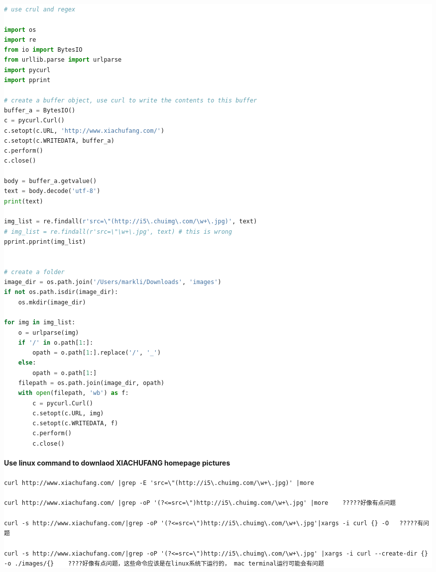 ~~~python
# use crul and regex

import os
import re
from io import BytesIO
from urllib.parse import urlparse
import pycurl
import pprint

# create a buffer object, use curl to write the contents to this buffer
buffer_a = BytesIO()
c = pycurl.Curl()
c.setopt(c.URL, 'http://www.xiachufang.com/')
c.setopt(c.WRITEDATA, buffer_a)
c.perform()
c.close()

body = buffer_a.getvalue()
text = body.decode('utf-8')
print(text)

img_list = re.findall(r'src=\"(http://i5\.chuimg\.com/\w+\.jpg)', text)
# img_list = re.findall(r'src=\"\w+\.jpg', text) # this is wrong
pprint.pprint(img_list)


# create a folder
image_dir = os.path.join('/Users/markli/Downloads', 'images')
if not os.path.isdir(image_dir):
    os.mkdir(image_dir)

for img in img_list:
    o = urlparse(img)
    if '/' in o.path[1:]:
        opath = o.path[1:].replace('/', '_')
    else:
        opath = o.path[1:]
    filepath = os.path.join(image_dir, opath)
    with open(filepath, 'wb') as f:
        c = pycurl.Curl()
        c.setopt(c.URL, img)
        c.setopt(c.WRITEDATA, f)
        c.perform()
        c.close()
~~~

#### Use linux command to downlaod XIACHUFANG homepage pictures

~~~linux
curl http://www.xiachufang.com/ |grep -E 'src=\"(http://i5\.chuimg.com/\w+\.jpg)' |more 

curl http://www.xiachufang.com/ |grep -oP '(?<=src=\")http://i5\.chuimg.com/\w+\.jpg' |more    ?????好像有点问题

curl -s http://www.xiachufang.com/|grep -oP '(?<=src=\")http://i5\.chuimg\.com/\w+\.jpg'|xargs -i curl {} -O   ?????有问题

curl -s http://www.xiachufang.com/|grep -oP '(?<=src=\")http://i5\.chuimg\.com/\w+\.jpg' |xargs -i curl --create-dir {} -o ./images/{}    ????好像有点问题，这些命令应该是在linux系统下运行的， mac terminal运行可能会有问题

~~~
